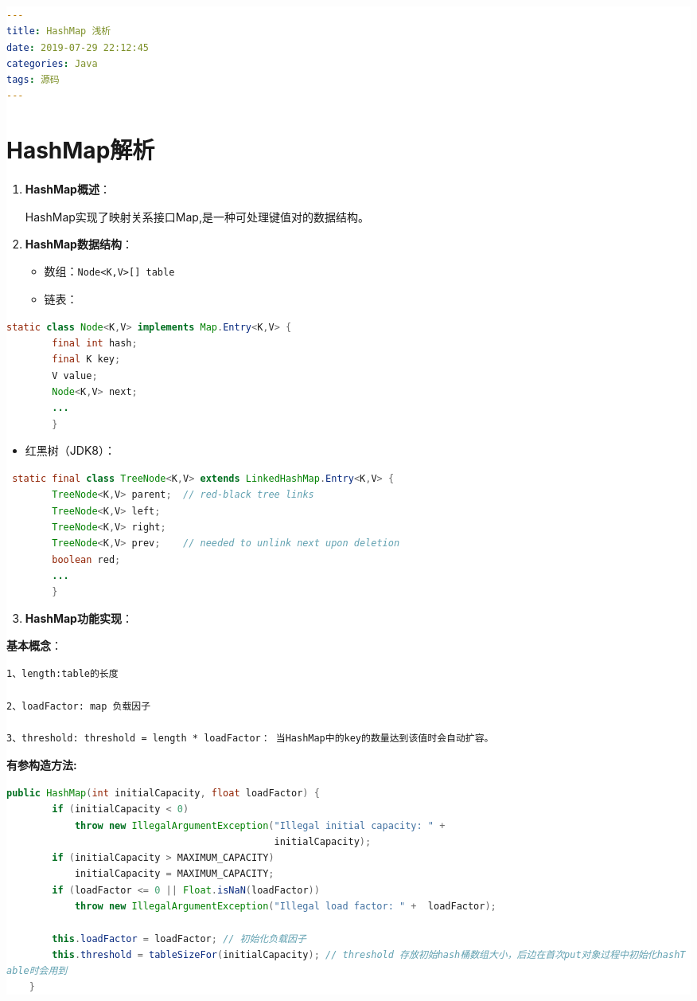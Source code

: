 ```yaml
---
title: HashMap 浅析
date: 2019-07-29 22:12:45
categories: Java
tags: 源码
---
```


# HashMap解析

1. **HashMap概述**：

   HashMap实现了映射关系接口Map,是一种可处理键值对的数据结构。
   

2.  **HashMap数据结构**：

    * 数组：```Node<K,V>[] table ```

    * 链表： 
``` java
static class Node<K,V> implements Map.Entry<K,V> {
        final int hash;
        final K key;
        V value;
        Node<K,V> next;
        ...
        }
```

   * 红黑树（JDK8）：
   
``` java
 static final class TreeNode<K,V> extends LinkedHashMap.Entry<K,V> {
        TreeNode<K,V> parent;  // red-black tree links
        TreeNode<K,V> left;
        TreeNode<K,V> right;
        TreeNode<K,V> prev;    // needed to unlink next upon deletion
        boolean red;
        ...
        }
```

3. **HashMap功能实现**：

 **基本概念**：

    1、length:table的长度

    2、loadFactor: map 负载因子 

    3、threshold: threshold = length * loadFactor： 当HashMap中的key的数量达到该值时会自动扩容。
    
**有参构造方法:**

``` java
public HashMap(int initialCapacity, float loadFactor) {
        if (initialCapacity < 0)
            throw new IllegalArgumentException("Illegal initial capacity: " +
                                               initialCapacity);
        if (initialCapacity > MAXIMUM_CAPACITY)
            initialCapacity = MAXIMUM_CAPACITY;
        if (loadFactor <= 0 || Float.isNaN(loadFactor))
            throw new IllegalArgumentException("Illegal load factor: " +  loadFactor);
            
        this.loadFactor = loadFactor; // 初始化负载因子
        this.threshold = tableSizeFor(initialCapacity); // threshold 存放初始hash桶数组大小，后边在首次put对象过程中初始化hashTable时会用到
    }
```